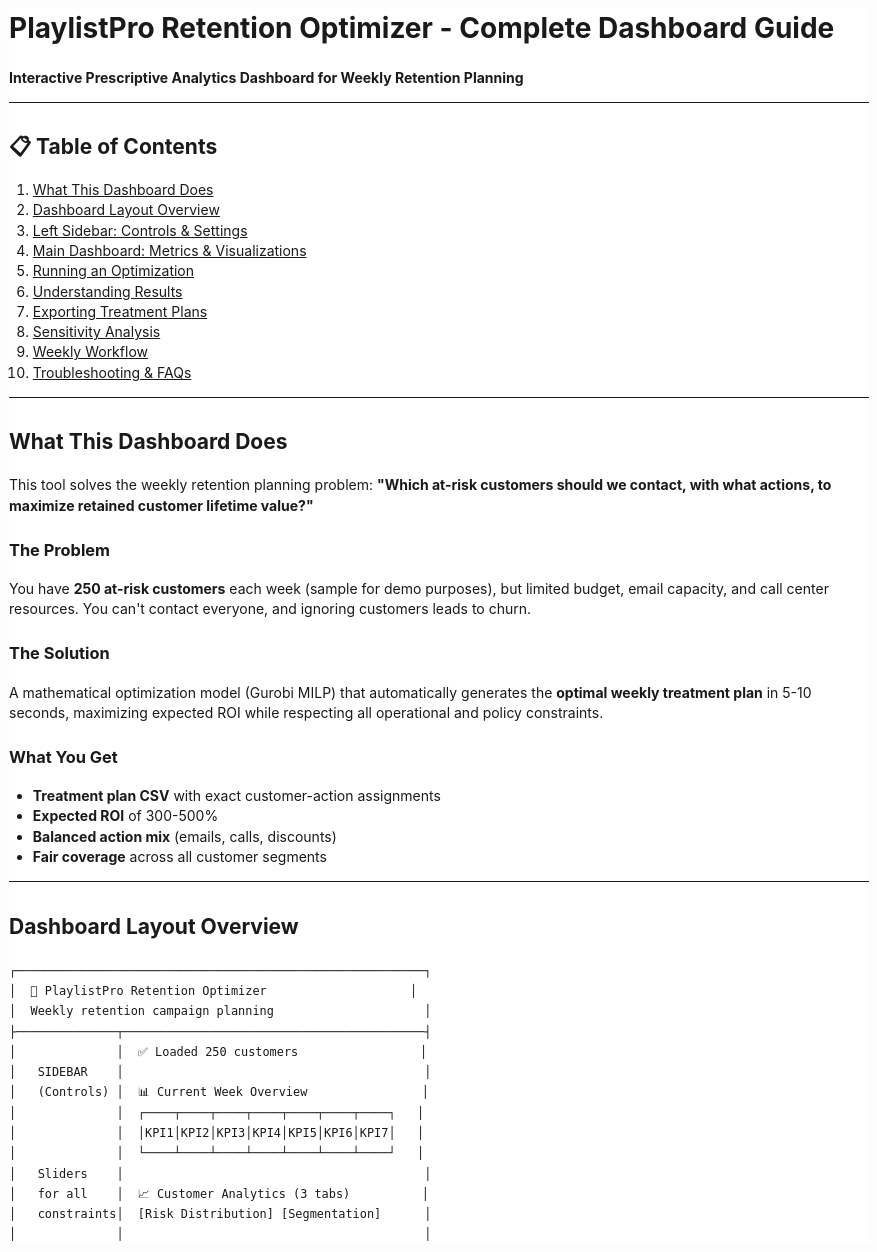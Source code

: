 # PlaylistPro Retention Optimizer - Complete Dashboard Guide

**Interactive Prescriptive Analytics Dashboard for Weekly Retention Planning**

---

## 📋 Table of Contents

1. [What This Dashboard Does](#what-this-dashboard-does)
2. [Dashboard Layout Overview](#dashboard-layout-overview)
3. [Left Sidebar: Controls & Settings](#left-sidebar-controls--settings)
4. [Main Dashboard: Metrics & Visualizations](#main-dashboard-metrics--visualizations)
5. [Running an Optimization](#running-an-optimization)
6. [Understanding Results](#understanding-results)
7. [Exporting Treatment Plans](#exporting-treatment-plans)
8. [Sensitivity Analysis](#sensitivity-analysis)
9. [Weekly Workflow](#weekly-workflow)
10. [Troubleshooting & FAQs](#troubleshooting--faqs)

---

## What This Dashboard Does

This tool solves the weekly retention planning problem: **"Which at-risk customers should we contact, with what actions, to maximize retained customer lifetime value?"**

### The Problem
You have **250 at-risk customers** each week (sample for demo purposes), but limited budget, email capacity, and call center resources. You can't contact everyone, and ignoring customers leads to churn.

### The Solution
A mathematical optimization model (Gurobi MILP) that automatically generates the **optimal weekly treatment plan** in 5-10 seconds, maximizing expected ROI while respecting all operational and policy constraints.

### What You Get
- **Treatment plan CSV** with exact customer-action assignments
- **Expected ROI** of 300-500%
- **Balanced action mix** (emails, calls, discounts)
- **Fair coverage** across all customer segments

---

## Dashboard Layout Overview

```
┌─────────────────────────────────────────────────────────┐
│  🎵 PlaylistPro Retention Optimizer                    │
│  Weekly retention campaign planning                     │
├──────────────┬──────────────────────────────────────────┤
│              │  ✅ Loaded 250 customers                 │
│   SIDEBAR    │                                          │
│   (Controls) │  📊 Current Week Overview                │
│              │  ┌────┬────┬────┬────┬────┬────┬────┐   │
│              │  │KPI1│KPI2│KPI3│KPI4│KPI5│KPI6│KPI7│   │
│              │  └────┴────┴────┴────┴────┴────┴────┘   │
│   Sliders    │                                          │
│   for all    │  📈 Customer Analytics (3 tabs)          │
│   constraints│  [Risk Distribution] [Segmentation]      │
│              │                                          │
```